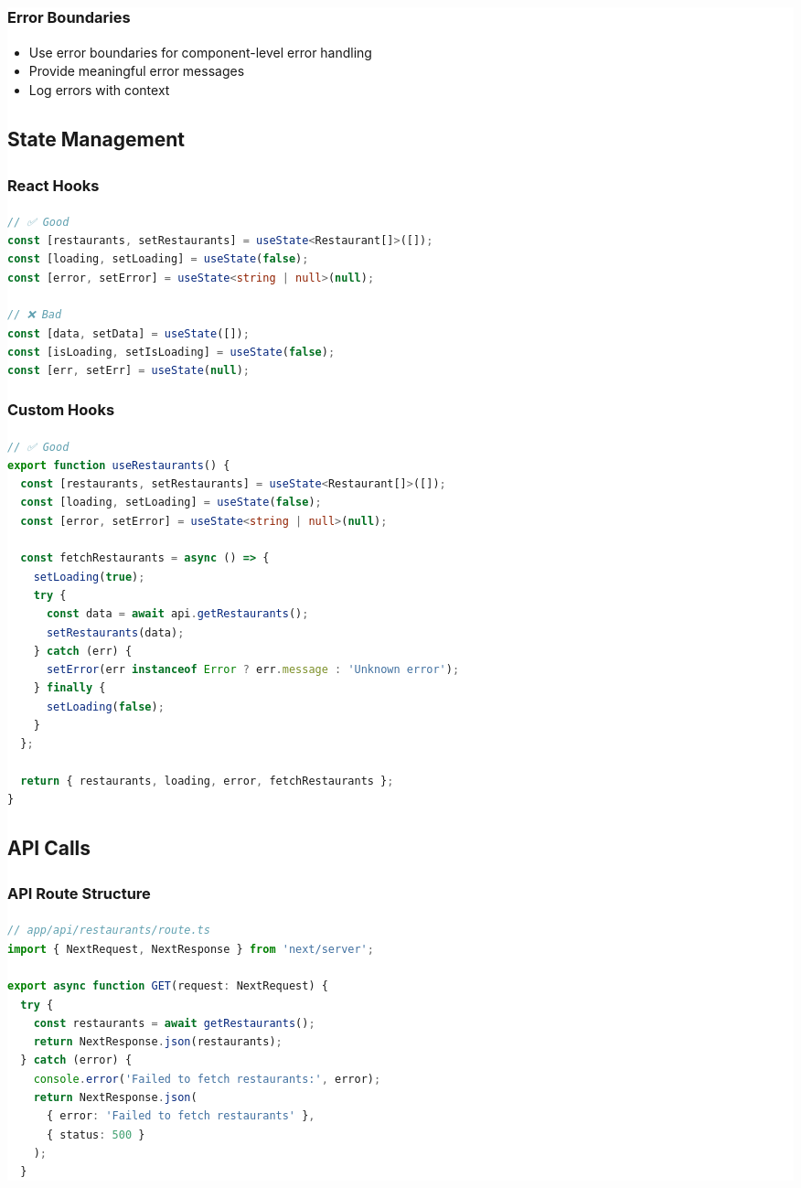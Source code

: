 ### Error Boundaries
- Use error boundaries for component-level error handling
- Provide meaningful error messages
- Log errors with context

## State Management

### React Hooks
```typescript
// ✅ Good
const [restaurants, setRestaurants] = useState<Restaurant[]>([]);
const [loading, setLoading] = useState(false);
const [error, setError] = useState<string | null>(null);

// ❌ Bad
const [data, setData] = useState([]);
const [isLoading, setIsLoading] = useState(false);
const [err, setErr] = useState(null);
```

### Custom Hooks
```typescript
// ✅ Good
export function useRestaurants() {
  const [restaurants, setRestaurants] = useState<Restaurant[]>([]);
  const [loading, setLoading] = useState(false);
  const [error, setError] = useState<string | null>(null);

  const fetchRestaurants = async () => {
    setLoading(true);
    try {
      const data = await api.getRestaurants();
      setRestaurants(data);
    } catch (err) {
      setError(err instanceof Error ? err.message : 'Unknown error');
    } finally {
      setLoading(false);
    }
  };

  return { restaurants, loading, error, fetchRestaurants };
}
```

## API Calls

### API Route Structure
```typescript
// app/api/restaurants/route.ts
import { NextRequest, NextResponse } from 'next/server';

export async function GET(request: NextRequest) {
  try {
    const restaurants = await getRestaurants();
    return NextResponse.json(restaurants);
  } catch (error) {
    console.error('Failed to fetch restaurants:', error);
    return NextResponse.json(
      { error: 'Failed to fetch restaurants' },
      { status: 500 }
    );
  }
```